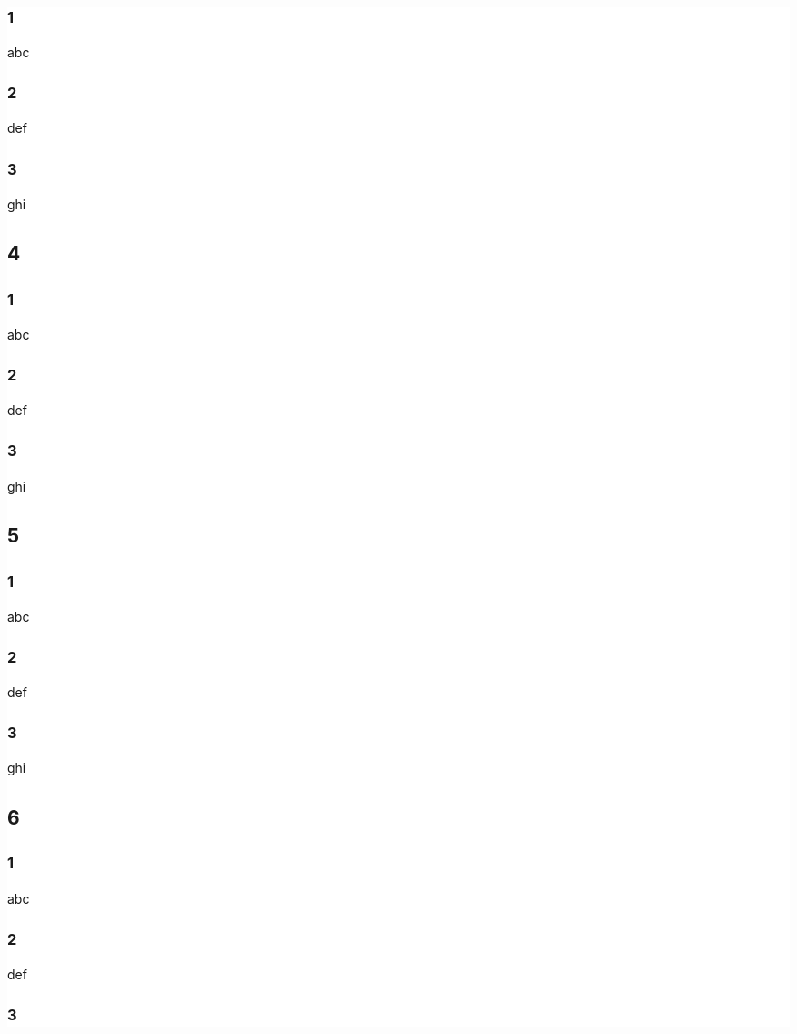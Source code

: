 ### 1

abc

### 2

def

### 3

ghi

## 4

### 1

abc

### 2

def

### 3

ghi

## 5

### 1

abc

### 2

def

### 3

ghi

## 6

### 1

abc

### 2

def

### 3
